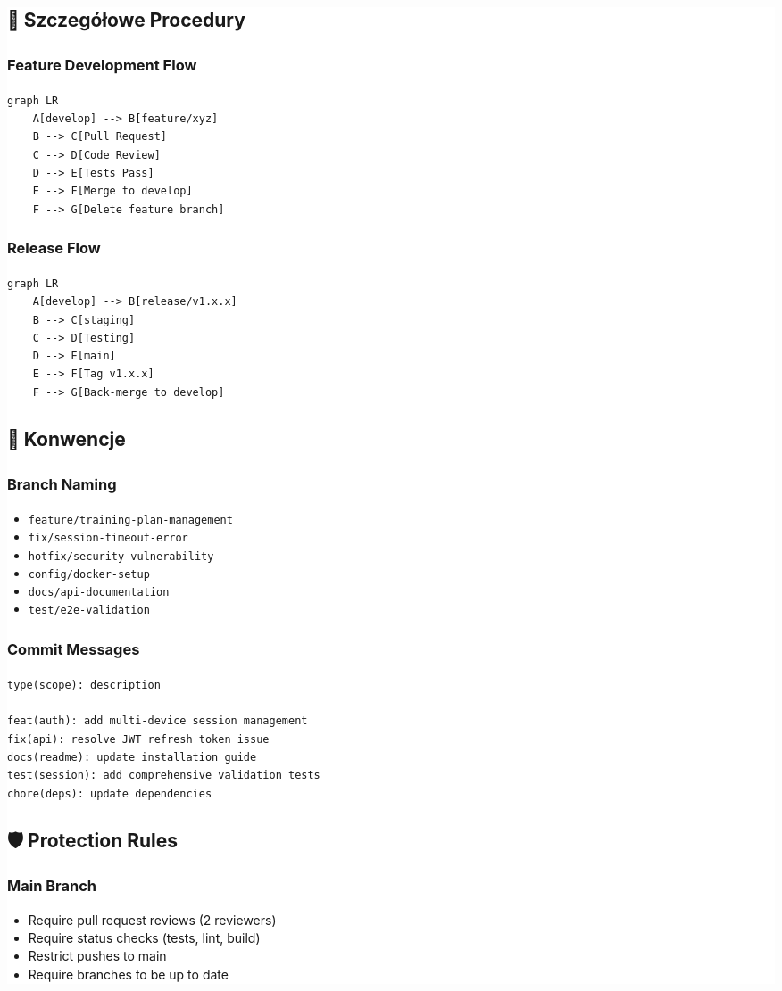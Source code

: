## 🔄 Szczegółowe Procedury

### Feature Development Flow
```mermaid
graph LR
    A[develop] --> B[feature/xyz]
    B --> C[Pull Request]
    C --> D[Code Review]
    D --> E[Tests Pass]
    E --> F[Merge to develop]
    F --> G[Delete feature branch]
```

### Release Flow
```mermaid
graph LR
    A[develop] --> B[release/v1.x.x]
    B --> C[staging]
    C --> D[Testing]
    D --> E[main]
    E --> F[Tag v1.x.x]
    F --> G[Back-merge to develop]
```

## 📝 Konwencje

### Branch Naming
- `feature/training-plan-management`
- `fix/session-timeout-error`
- `hotfix/security-vulnerability`
- `config/docker-setup`
- `docs/api-documentation`
- `test/e2e-validation`

### Commit Messages
```
type(scope): description

feat(auth): add multi-device session management
fix(api): resolve JWT refresh token issue
docs(readme): update installation guide
test(session): add comprehensive validation tests
chore(deps): update dependencies
```

## 🛡️ Protection Rules

### Main Branch
- Require pull request reviews (2 reviewers)
- Require status checks (tests, lint, build)
- Restrict pushes to main
- Require branches to be up to date

